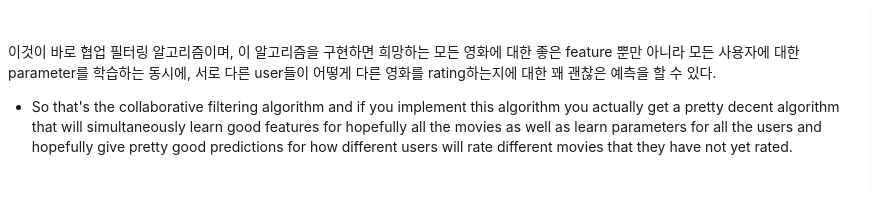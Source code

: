 <br/>

이것이 바로 협업 필터링 알고리즘이며, 이 알고리즘을 구현하면 희망하는 모든 영화에 대한 좋은 feature 뿐만 아니라 모든 사용자에 대한 parameter를 학습하는 동시에, 서로 다른 user들이 어떻게 다른 영화를 rating하는지에 대한 꽤 괜찮은 예측을 할 수 있다.

- So that's the collaborative filtering algorithm and if you implement this algorithm you actually get a pretty decent algorithm that will simultaneously learn good features for hopefully all the movies as well as learn parameters for all the users and hopefully give pretty good predictions for how different users will rate different movies that they have not yet rated.

<br/>